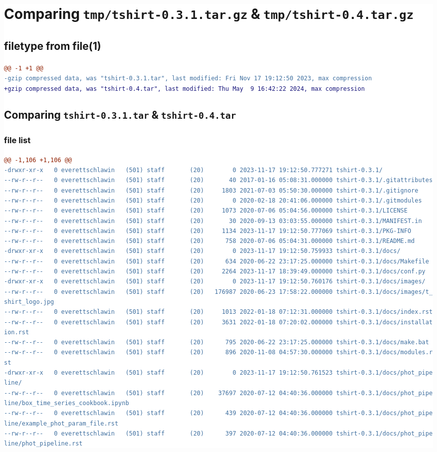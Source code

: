 # Comparing `tmp/tshirt-0.3.1.tar.gz` & `tmp/tshirt-0.4.tar.gz`

## filetype from file(1)

```diff
@@ -1 +1 @@
-gzip compressed data, was "tshirt-0.3.1.tar", last modified: Fri Nov 17 19:12:50 2023, max compression
+gzip compressed data, was "tshirt-0.4.tar", last modified: Thu May  9 16:42:22 2024, max compression
```

## Comparing `tshirt-0.3.1.tar` & `tshirt-0.4.tar`

### file list

```diff
@@ -1,106 +1,106 @@
-drwxr-xr-x   0 everettschlawin   (501) staff       (20)        0 2023-11-17 19:12:50.777271 tshirt-0.3.1/
--rw-r--r--   0 everettschlawin   (501) staff       (20)       40 2017-01-16 05:08:31.000000 tshirt-0.3.1/.gitattributes
--rw-r--r--   0 everettschlawin   (501) staff       (20)     1803 2021-07-03 05:50:30.000000 tshirt-0.3.1/.gitignore
--rw-r--r--   0 everettschlawin   (501) staff       (20)        0 2020-02-18 20:41:06.000000 tshirt-0.3.1/.gitmodules
--rw-r--r--   0 everettschlawin   (501) staff       (20)     1073 2020-07-06 05:04:56.000000 tshirt-0.3.1/LICENSE
--rw-r--r--   0 everettschlawin   (501) staff       (20)       30 2020-09-13 03:03:55.000000 tshirt-0.3.1/MANIFEST.in
--rw-r--r--   0 everettschlawin   (501) staff       (20)     1134 2023-11-17 19:12:50.777069 tshirt-0.3.1/PKG-INFO
--rw-r--r--   0 everettschlawin   (501) staff       (20)      758 2020-07-06 05:04:31.000000 tshirt-0.3.1/README.md
-drwxr-xr-x   0 everettschlawin   (501) staff       (20)        0 2023-11-17 19:12:50.759933 tshirt-0.3.1/docs/
--rw-r--r--   0 everettschlawin   (501) staff       (20)      634 2020-06-22 23:17:25.000000 tshirt-0.3.1/docs/Makefile
--rw-r--r--   0 everettschlawin   (501) staff       (20)     2264 2023-11-17 18:39:49.000000 tshirt-0.3.1/docs/conf.py
-drwxr-xr-x   0 everettschlawin   (501) staff       (20)        0 2023-11-17 19:12:50.760176 tshirt-0.3.1/docs/images/
--rw-r--r--   0 everettschlawin   (501) staff       (20)   176987 2020-06-23 17:58:22.000000 tshirt-0.3.1/docs/images/t_shirt_logo.jpg
--rw-r--r--   0 everettschlawin   (501) staff       (20)     1013 2022-01-18 07:12:31.000000 tshirt-0.3.1/docs/index.rst
--rw-r--r--   0 everettschlawin   (501) staff       (20)     3631 2022-01-18 07:20:02.000000 tshirt-0.3.1/docs/installation.rst
--rw-r--r--   0 everettschlawin   (501) staff       (20)      795 2020-06-22 23:17:25.000000 tshirt-0.3.1/docs/make.bat
--rw-r--r--   0 everettschlawin   (501) staff       (20)      896 2020-11-08 04:57:30.000000 tshirt-0.3.1/docs/modules.rst
-drwxr-xr-x   0 everettschlawin   (501) staff       (20)        0 2023-11-17 19:12:50.761523 tshirt-0.3.1/docs/phot_pipeline/
--rw-r--r--   0 everettschlawin   (501) staff       (20)    37697 2020-07-12 04:40:36.000000 tshirt-0.3.1/docs/phot_pipeline/box_time_series_cookbook.ipynb
--rw-r--r--   0 everettschlawin   (501) staff       (20)      439 2020-07-12 04:40:36.000000 tshirt-0.3.1/docs/phot_pipeline/example_phot_param_file.rst
--rw-r--r--   0 everettschlawin   (501) staff       (20)      397 2020-07-12 04:40:36.000000 tshirt-0.3.1/docs/phot_pipeline/phot_pipeline.rst
```